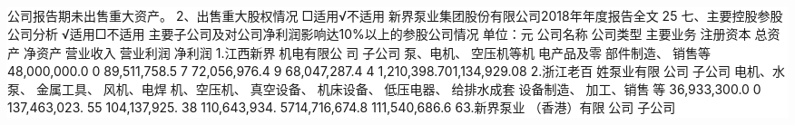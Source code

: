 公司报告期未出售重大资产。
2、出售重大股权情况
□适用√不适用
新界泵业集团股份有限公司2018年年度报告全文
25
七、主要控股参股公司分析
√适用□不适用
主要子公司及对公司净利润影响达10%以上的参股公司情况
单位：元
公司名称
公司类型
主要业务
注册资本
总资产
净资产
营业收入
营业利润
净利润
1.江西新界
机电有限公
司
子公司
泵、电机、
空压机等机
电产品及零
部件制造、
销售等
48,000,000.0
0
89,511,758.5
7
72,056,976.4
9
68,047,287.4
4
1,210,398.701,134,929.08
2.浙江老百
姓泵业有限
公司
子公司
电机、水泵、
金属工具、
风机、电焊
机、空压机、
真空设备、
机床设备、
低压电器、
给排水成套
设备制造、
加工、销售
等
36,933,300.0
0
137,463,023.
55
104,137,925.
38
110,643,934.
5714,716,674.8
111,540,686.6
63.新界泵业
（香港）有限
公司
子公司